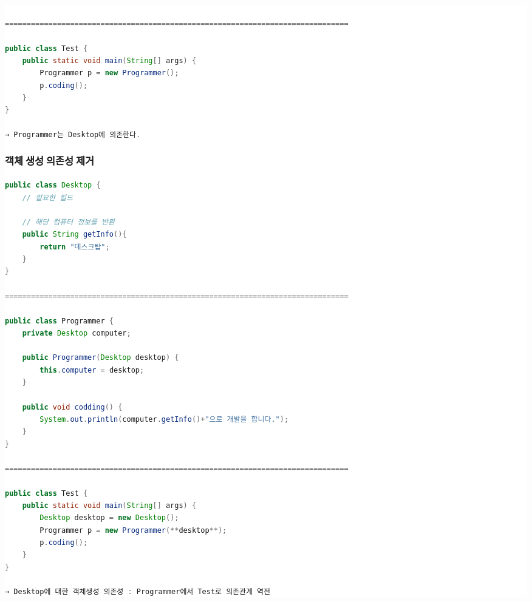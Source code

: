 ```java

===============================================================================

public class Test {
	public static void main(String[] args) {
		Programmer p = new Programmer();
		p.coding();
	}
}

→ Programmer는 Desktop에 의존한다.
```

### 객체 생성 의존성 제거

```java
public class Desktop {
	// 필요한 필드
	
	// 해당 컴퓨터 정보를 반환
	public String getInfo(){
		return "데스크탑";
	}
}

===============================================================================

public class Programmer {
	private Desktop computer;
	
	public Programmer(Desktop desktop) {
		this.computer = desktop;
	}	
	
	public void codding() {
		System.out.println(computer.getInfo()+"으로 개발을 합니다.");
	}
}

===============================================================================

public class Test {
	public static void main(String[] args) {
		Desktop desktop = new Desktop();
		Programmer p = new Programmer(**desktop**);
		p.coding();
	}
}

→ Desktop에 대한 객체생성 의존성 : Programmer에서 Test로 의존관계 역전
```
